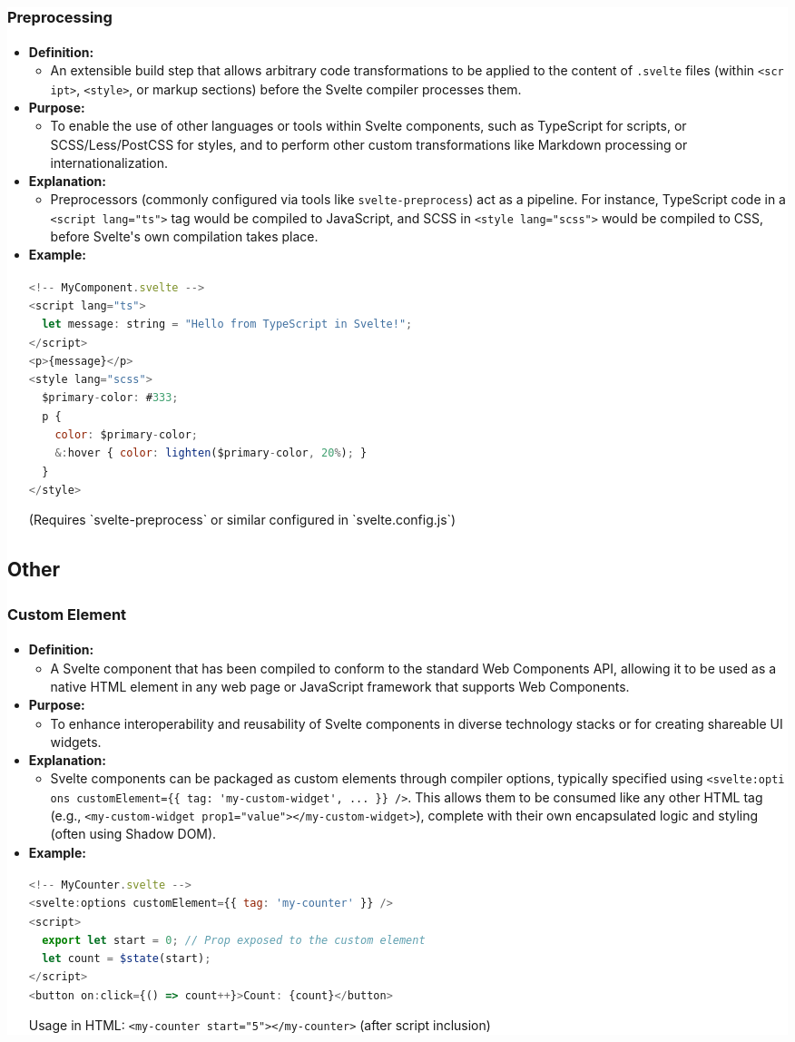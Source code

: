 ### Preprocessing
- **Definition:**
    - An extensible build step that allows arbitrary code transformations to be applied to the content of `.svelte` files (within `<script>`, `<style>`, or markup sections) before the Svelte compiler processes them.
- **Purpose:**
    - To enable the use of other languages or tools within Svelte components, such as TypeScript for scripts, or SCSS/Less/PostCSS for styles, and to perform other custom transformations like Markdown processing or internationalization.
- **Explanation:**
    - Preprocessors (commonly configured via tools like `svelte-preprocess`) act as a pipeline. For instance, TypeScript code in a `<script lang="ts">` tag would be compiled to JavaScript, and SCSS in `<style lang="scss">` would be compiled to CSS, before Svelte's own compilation takes place.
- **Example:**
    ```javascript
    <!-- MyComponent.svelte -->
    <script lang="ts">
      let message: string = "Hello from TypeScript in Svelte!";
    </script>
    <p>{message}</p>
    <style lang="scss">
      $primary-color: #333;
      p {
        color: $primary-color;
        &:hover { color: lighten($primary-color, 20%); }
      }
    </style>
    ```
    <p>(Requires `svelte-preprocess` or similar configured in `svelte.config.js`)</p>

## Other

### Custom Element
- **Definition:**
    - A Svelte component that has been compiled to conform to the standard Web Components API, allowing it to be used as a native HTML element in any web page or JavaScript framework that supports Web Components.
- **Purpose:**
    - To enhance interoperability and reusability of Svelte components in diverse technology stacks or for creating shareable UI widgets.
- **Explanation:**
    - Svelte components can be packaged as custom elements through compiler options, typically specified using `<svelte:options customElement={{ tag: 'my-custom-widget', ... }} />`. This allows them to be consumed like any other HTML tag (e.g., `<my-custom-widget prop1="value"></my-custom-widget>`), complete with their own encapsulated logic and styling (often using Shadow DOM).
- **Example:**
    ```javascript
    <!-- MyCounter.svelte -->
    <svelte:options customElement={{ tag: 'my-counter' }} />
    <script>
      export let start = 0; // Prop exposed to the custom element
      let count = $state(start);
    </script>
    <button on:click={() => count++}>Count: {count}</button>
    ```
    <p>Usage in HTML: <code>&lt;my-counter start="5"&gt;&lt;/my-counter&gt;</code> (after script inclusion)</p>
